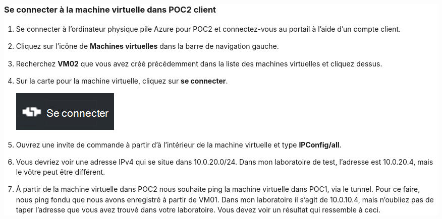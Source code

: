 ### <a name="log-in-to-the-tenant-vm-in-poc2"></a>Se connecter à la machine virtuelle dans POC2 client

1.  Se connecter à l’ordinateur physique pile Azure pour POC2 et connectez-vous au portail à l’aide d’un compte client.

3.  Cliquez sur l’icône de **Machines virtuelles** dans la barre de navigation gauche.

4.  Recherchez **VM02** que vous avez créé précédemment dans la liste des machines virtuelles et cliquez dessus.

5.  Sur la carte pour la machine virtuelle, cliquez sur **se connecter**.

     ![](media/azure-stack-create-vpn-connection-one-node-tp2/image17.png)

6.  Ouvrez une invite de commande à partir d’à l’intérieur de la machine virtuelle et type **IPConfig/all**.

7.  Vous devriez voir une adresse IPv4 qui se situe dans 10.0.20.0/24. Dans mon laboratoire de test, l’adresse est 10.0.20.4, mais le vôtre peut être différent.

8.  À partir de la machine virtuelle dans POC2 nous souhaite ping la machine virtuelle dans POC1, via le tunnel. Pour ce faire, nous ping fondu que nous avons enregistré à partir de VM01.
    Dans mon laboratoire il s’agit de 10.0.10.4, mais n’oubliez pas de taper l’adresse que vous avez trouvé dans votre laboratoire. Vous devez voir un résultat qui ressemble à ceci.
